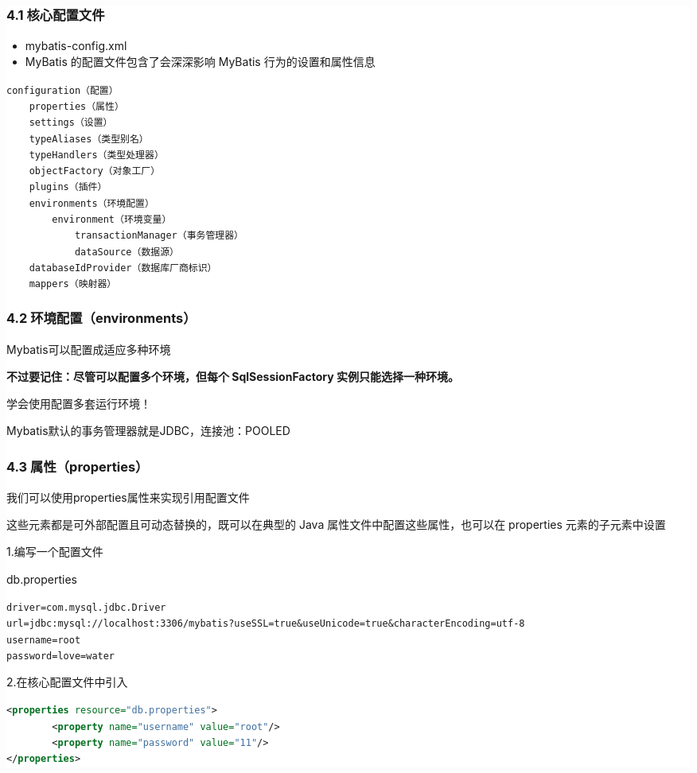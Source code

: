 ### 4.1 核心配置文件

- mybatis-config.xml
- MyBatis 的配置文件包含了会深深影响 MyBatis 行为的设置和属性信息

```xml
configuration（配置）
	properties（属性）
	settings（设置）
	typeAliases（类型别名）
	typeHandlers（类型处理器）
	objectFactory（对象工厂）
	plugins（插件）
	environments（环境配置）
		environment（环境变量）
			transactionManager（事务管理器）
			dataSource（数据源）
	databaseIdProvider（数据库厂商标识）
	mappers（映射器）
```

### 4.2 环境配置（environments）

Mybatis可以配置成适应多种环境

**不过要记住：尽管可以配置多个环境，但每个 SqlSessionFactory 实例只能选择一种环境。**

学会使用配置多套运行环境！

Mybatis默认的事务管理器就是JDBC，连接池：POOLED

### 4.3 属性（properties）

我们可以使用properties属性来实现引用配置文件

这些元素都是可外部配置且可动态替换的，既可以在典型的 Java 属性文件中配置这些属性，也可以在 properties 元素的子元素中设置



1.编写一个配置文件

db.properties

```properties
driver=com.mysql.jdbc.Driver
url=jdbc:mysql://localhost:3306/mybatis?useSSL=true&useUnicode=true&characterEncoding=utf-8
username=root
password=love=water
```

2.在核心配置文件中引入

```xml
<properties resource="db.properties">
        <property name="username" value="root"/>
        <property name="password" value="11"/>
</properties>
```
